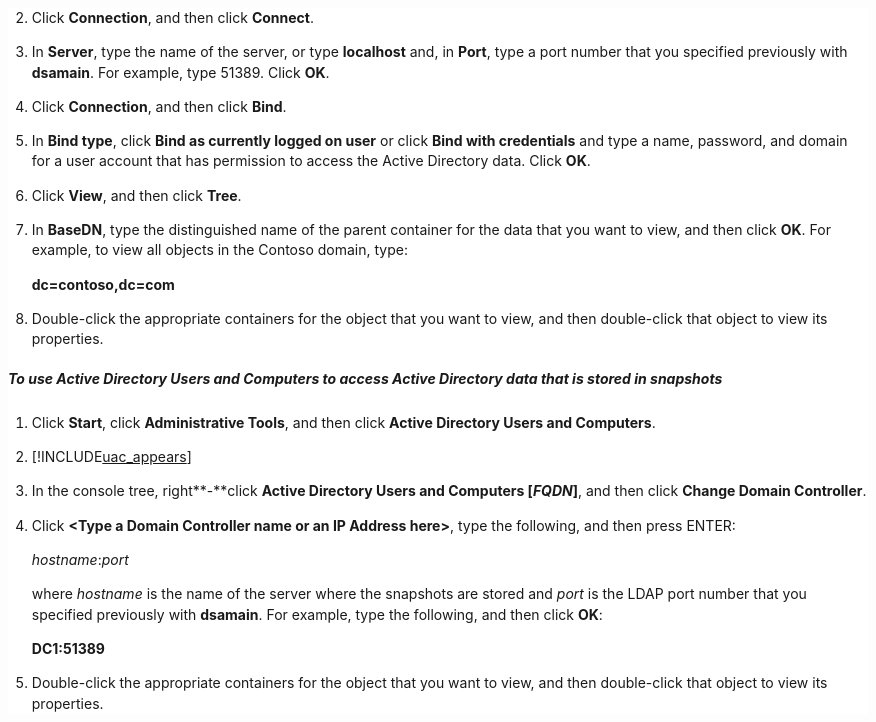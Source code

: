 2.  Click **Connection**, and then click **Connect**.  
  
3.  In **Server**, type the name of the server, or type **localhost** and, in **Port**, type a port number that you specified previously with **dsamain**. For example, type 51389. Click **OK**.  
  
4.  Click **Connection**, and then click **Bind**.  
  
5.  In **Bind type**, click **Bind as currently logged on user** or click **Bind with credentials** and type a name, password, and domain for a user account that has permission to access the Active Directory data. Click **OK**.  
  
6.  Click **View**, and then click **Tree**.  
  
7.  In **BaseDN**, type the distinguished name of the parent container for the data that you want to view, and then click **OK**. For example, to view all objects in the Contoso domain, type:  
  
     **dc\=contoso,dc\=com**  
  
8.  Double\-click the appropriate containers for the object that you want to view, and then double\-click that object to view its properties.  
  
##### To use Active Directory Users and Computers to access Active Directory data that is stored in snapshots  
  
1.  Click **Start**, click **Administrative Tools**, and then click **Active Directory Users and Computers**.  
  
2.  [!INCLUDE[uac_appears](../Token/uac_appears_md.md)]  
  
3.  In the console tree, right**\-**click **Active Directory Users and Computers \[***FQDN***\]**, and then click **Change Domain Controller**.  
  
4.  Click **\<Type a Domain Controller name or an IP Address here\>**, type the following, and then press ENTER:  
  
     *hostname*:*port*  
  
     where *hostname* is the name of the server where the snapshots are stored and *port* is the LDAP port number that you specified previously with **dsamain**. For example, type the following, and then click **OK**:  
  
     **DC1:51389**  
  
5.  Double\-click the appropriate containers for the object that you want to view, and then double\-click that object to view its properties.  
  
  
